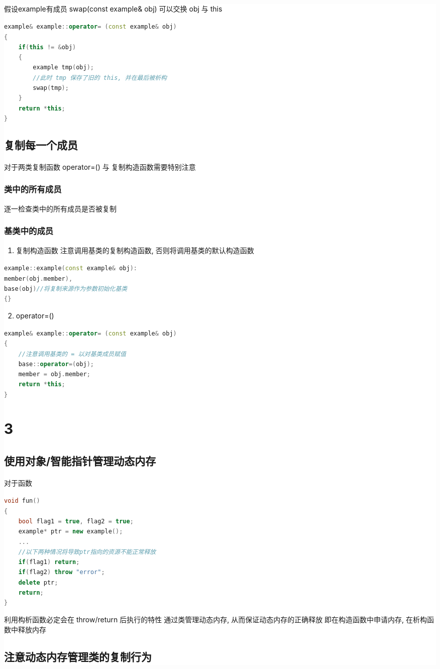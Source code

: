 假设example有成员 swap(const example& obj)
可以交换 obj 与 this
```C++
example& example::operator= (const example& obj)
{
    if(this != &obj)
    {
        example tmp(obj);
        //此时 tmp 保存了旧的 this, 并在最后被析构 
        swap(tmp);
    }
    return *this;
}
```
## 复制每一个成员
对于两类复制函数
operator=() 与 复制构造函数需要特别注意
### 类中的所有成员
逐一检查类中的所有成员是否被复制
### 基类中的成员
1. 复制构造函数
注意调用基类的复制构造函数, 否则将调用基类的默认构造函数
```C++
example::example(const example& obj):
member(obj.member),
base(obj)//将复制来源作为参数初始化基类
{}
```
2. operator=()
```C++
example& example::operator= (const example& obj)
{
    //注意调用基类的 = 以对基类成员赋值
    base::operator=(obj);
    member = obj.member;
    return *this;
}
```

# 3
## 使用对象/智能指针管理动态内存
对于函数
```C++
void fun()
{
    bool flag1 = true, flag2 = true;
    example* ptr = new example();
    ...
    //以下两种情况将导致ptr指向的资源不能正常释放
    if(flag1) return;
    if(flag2) throw "error";
    delete ptr;
    return;
}
```
利用构析函数必定会在 throw/return 后执行的特性
通过类管理动态内存, 从而保证动态内存的正确释放
即在构造函数中申请内存, 在析构函数中释放内存
## 注意动态内存管理类的复制行为